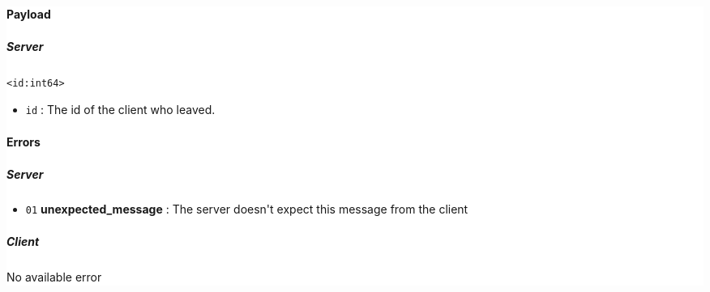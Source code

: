 #### Payload

##### Server

`<id:int64>`

- `id` : The id of the client who leaved.

#### Errors

##### Server

- `01` **unexpected_message** : The server doesn't expect this message from the client

##### Client

No available error
